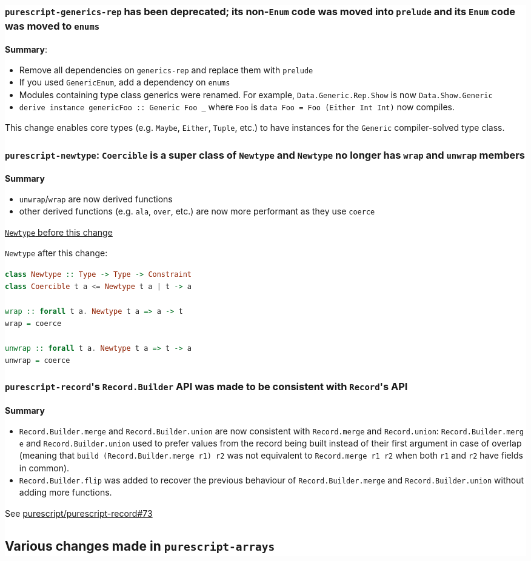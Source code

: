 ### `purescript-generics-rep` has been deprecated; its non-`Enum` code was moved into `prelude` and its `Enum` code was moved to `enums`

**Summary**:
- Remove all dependencies on `generics-rep` and replace them with `prelude`
- If you used `GenericEnum`, add a dependency on `enums`
- Modules containing type class generics were renamed. For example, `Data.Generic.Rep.Show` is now `Data.Show.Generic`
- `derive instance genericFoo :: Generic Foo _` where `Foo` is `data Foo = Foo (Either Int Int)` now compiles.

This change enables core types (e.g. `Maybe`, `Either`, `Tuple`, etc.) to have instances for the `Generic` compiler-solved type class.

### `purescript-newtype`: `Coercible` is a super class of `Newtype` and `Newtype` no longer has `wrap` and `unwrap` members

**Summary**
- `unwrap`/`wrap` are now derived functions
- other derived functions (e.g. `ala`, `over`, etc.) are now more performant as they use `coerce`

[`Newtype` before this change](https://github.com/purescript/purescript-newtype/blob/v3.0.0/src/Data/Newtype.purs#L36-L38)

`Newtype` after this change:

```purescript
class Newtype :: Type -> Type -> Constraint
class Coercible t a <= Newtype t a | t -> a

wrap :: forall t a. Newtype t a => a -> t
wrap = coerce

unwrap :: forall t a. Newtype t a => t -> a
unwrap = coerce
```

### `purescript-record`'s `Record.Builder` API was made to be consistent with `Record`'s API

**Summary**
- `Record.Builder.merge` and `Record.Builder.union` are now consistent with `Record.merge` and `Record.union`: `Record.Builder.merge` and `Record.Builder.union` used to prefer values from the record being built instead of their first argument in case of overlap (meaning that `build (Record.Builder.merge r1) r2` was not equivalent to `Record.merge r1 r2` when both `r1` and `r2` have fields in common).
- `Record.Builder.flip` was added to recover the previous behaviour of `Record.Builder.merge` and `Record.Builder.union` without adding more functions.

See [purescript/purescript-record#73](https://github.com/purescript/purescript-record/pull/73)

## Various changes made in `purescript-arrays`
